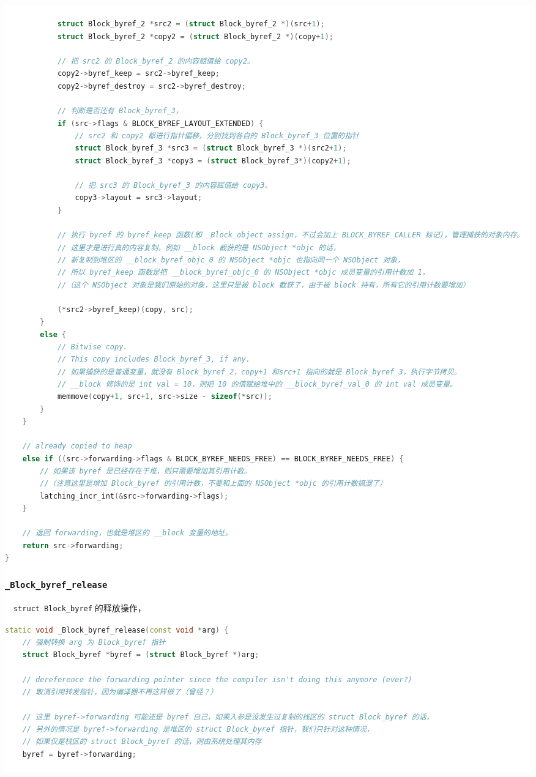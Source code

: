 ```c++
        
            struct Block_byref_2 *src2 = (struct Block_byref_2 *)(src+1);
            struct Block_byref_2 *copy2 = (struct Block_byref_2 *)(copy+1);
            
            // 把 src2 的 Block_byref_2 的内容赋值给 copy2。
            copy2->byref_keep = src2->byref_keep;
            copy2->byref_destroy = src2->byref_destroy;
            
            // 判断是否还有 Block_byref_3，
            if (src->flags & BLOCK_BYREF_LAYOUT_EXTENDED) {
                // src2 和 copy2 都进行指针偏移，分别找到各自的 Block_byref_3 位置的指针
                struct Block_byref_3 *src3 = (struct Block_byref_3 *)(src2+1);
                struct Block_byref_3 *copy3 = (struct Block_byref_3*)(copy2+1);
                
                // 把 src3 的 Block_byref_3 的内容赋值给 copy3。
                copy3->layout = src3->layout;
            }
            
            // 执行 byref 的 byref_keep 函数(即 _Block_object_assign，不过会加上 BLOCK_BYREF_CALLER 标记)，管理捕获的对象内存。
            // 这里才是进行真的内容复制，例如 __block 截获的是 NSObject *objc 的话，
            // 新复制到堆区的 __block_byref_objc_0 的 NSObject *objc 也指向同一个 NSObject 对象，
            // 所以 byref_keep 函数是把 __block_byref_objc_0 的 NSObject *objc 成员变量的引用计数加 1，
            //（这个 NSObject 对象是我们原始的对象，这里只是被 block 截获了，由于被 block 持有，所有它的引用计数要增加）
            
            (*src2->byref_keep)(copy, src);
        }
        else {
            // Bitwise copy.
            // This copy includes Block_byref_3, if any.
            // 如果捕获的是普通变量，就没有 Block_byref_2，copy+1 和src+1 指向的就是 Block_byref_3，执行字节拷贝。
            // __block 修饰的是 int val = 10，则把 10 的值赋给堆中的 __block_byref_val_0 的 int val 成员变量。
            memmove(copy+1, src+1, src->size - sizeof(*src));
        }
    }
    
    // already copied to heap
    else if ((src->forwarding->flags & BLOCK_BYREF_NEEDS_FREE) == BLOCK_BYREF_NEEDS_FREE) {
        // 如果该 byref 是已经存在于堆，则只需要增加其引用计数。
        //（注意这里是增加 Block_byref 的引用计数，不要和上面的 NSObject *objc 的引用计数搞混了）
        latching_incr_int(&src->forwarding->flags);
    }
    
    // 返回 forwarding，也就是堆区的 __block 变量的地址。
    return src->forwarding;
}
```
### `_Block_byref_release`
&emsp;`struct Block_byref` 的释放操作，
```c++
static void _Block_byref_release(const void *arg) {
    // 强制转换 arg 为 Block_byref 指针
    struct Block_byref *byref = (struct Block_byref *)arg;

    // dereference the forwarding pointer since the compiler isn't doing this anymore (ever?)
    // 取消引用转发指针，因为编译器不再这样做了（曾经？）
    
    // 这里 byref->forwarding 可能还是 byref 自己，如果入参是没发生过复制的栈区的 struct Block_byref 的话，
    // 另外的情况是 byref->forwarding 是堆区的 struct Block_byref 指针，我们只针对这种情况，
    // 如果仅是栈区的 struct Block_byref 的话，则由系统处理其内存
    byref = byref->forwarding;
    
```